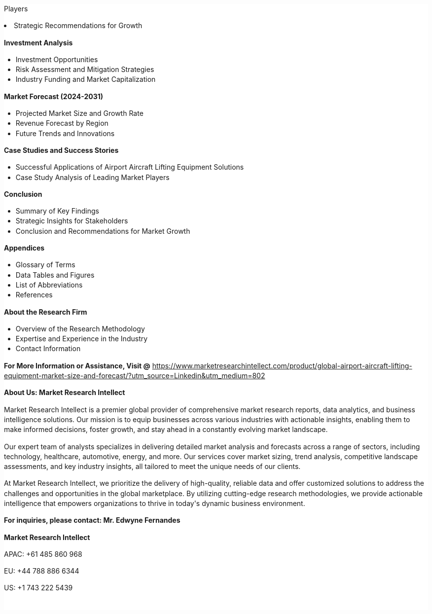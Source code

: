 Players</li><li>Strategic Recommendations for Growth</li></ul><p><strong>Investment Analysis</strong></p><ul><li>Investment Opportunities</li><li>Risk Assessment and Mitigation Strategies</li><li>Industry Funding and Market Capitalization</li></ul><p><strong>Market Forecast (2024-2031)</strong></p><ul><li>Projected Market Size and Growth Rate</li><li>Revenue Forecast by Region</li><li>Future Trends and Innovations</li></ul><p><strong>Case Studies and Success Stories</strong></p><ul><li>Successful Applications of Airport Aircraft Lifting Equipment Solutions</li><li>Case Study Analysis of Leading Market Players</li></ul><p><strong>Conclusion</strong></p><ul><li>Summary of Key Findings</li><li>Strategic Insights for Stakeholders</li><li>Conclusion and Recommendations for Market Growth</li></ul><p><strong>Appendices</strong></p><ul><li>Glossary of Terms</li><li>Data Tables and Figures</li><li>List of Abbreviations</li><li>References</li></ul><p><strong>About the Research Firm</strong></p><ul><li>Overview of the Research Methodology</li><li>Expertise and Experience in the Industry</li><li>Contact Information</li></ul></div><div class="article-main__content" data-test-id="publishing-text-block"><p><span class="font-[700]"><strong>For More Information or Assistance, Visit @</strong>&nbsp;<a href="https://www.marketresearchintellect.com/product/global-airport-aircraft-lifting-equipment-market-size-and-forecast/?utm_source=Linkedin&utm_medium=802">https://www.marketresearchintellect.com/product/global-airport-aircraft-lifting-equipment-market-size-and-forecast/?utm_source=Linkedin&utm_medium=802</a></span></p><p><strong>About Us: Market Research Intellect</strong></p><p>Market Research Intellect is a premier global provider of comprehensive market research reports, data analytics, and business intelligence solutions. Our mission is to equip businesses across various industries with actionable insights, enabling them to make informed decisions, foster growth, and stay ahead in a constantly evolving market landscape.</p><p>Our expert team of analysts specializes in delivering detailed market analysis and forecasts across a range of sectors, including technology, healthcare, automotive, energy, and more. Our services cover market sizing, trend analysis, competitive landscape assessments, and key industry insights, all tailored to meet the unique needs of our clients.</p><p>At Market Research Intellect, we prioritize the delivery of high-quality, reliable data and offer customized solutions to address the challenges and opportunities in the global marketplace. By utilizing cutting-edge research methodologies, we provide actionable intelligence that empowers organizations to thrive in today's dynamic business environment.</p><p><strong>For inquiries, please contact: Mr. Edwyne Fernandes</strong></p><p><strong>Market Research Intellect</strong></p><p>APAC: +61 485 860 968</p><p>EU: +44 788 886 6344</p><p>US: +1 743 222 5439</p></div><div class="article-main__content" data-test-id="publishing-text-block">&nbsp;</div>
